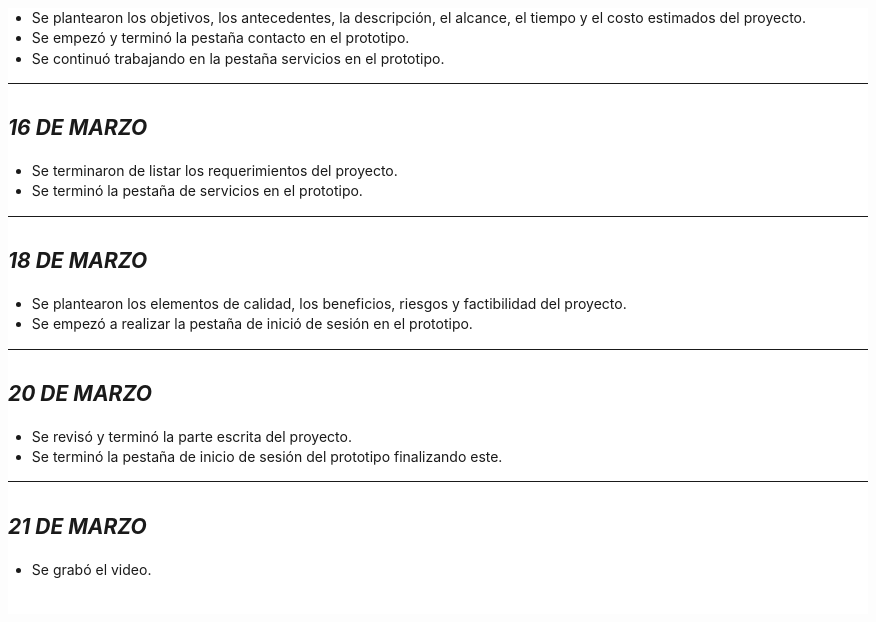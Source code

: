 - Se plantearon los objetivos, los antecedentes, la descripción, el alcance, el
  tiempo y el costo estimados del proyecto.
- Se empezó y terminó la pestaña contacto en el prototipo.
- Se continuó trabajando en la pestaña servicios en el prototipo.

---

## *16 DE MARZO*

- Se terminaron de listar los requerimientos del proyecto.
- Se terminó la pestaña de servicios en el prototipo.

---

## *18 DE MARZO*

- Se plantearon los elementos de calidad, los beneficios, riesgos y factibilidad del proyecto.
- Se empezó a realizar la pestaña de inició de sesión en el prototipo.

---

## *20 DE MARZO*

- Se revisó y terminó la parte escrita del proyecto.
- Se terminó la pestaña de inicio de sesión del prototipo finalizando este.

---

## *21 DE MARZO*

- Se grabó el video.

![](data:image/png;base64,iVBORw0KGgoAAAANSUhEUgAAAAEAAAABCAYAAAAfFcSJAAAAAXNSR0IArs4c6QAAAAtJREFUGFdjYAACAAAFAAGq1chRAAAAAElFTkSuQmCC)
